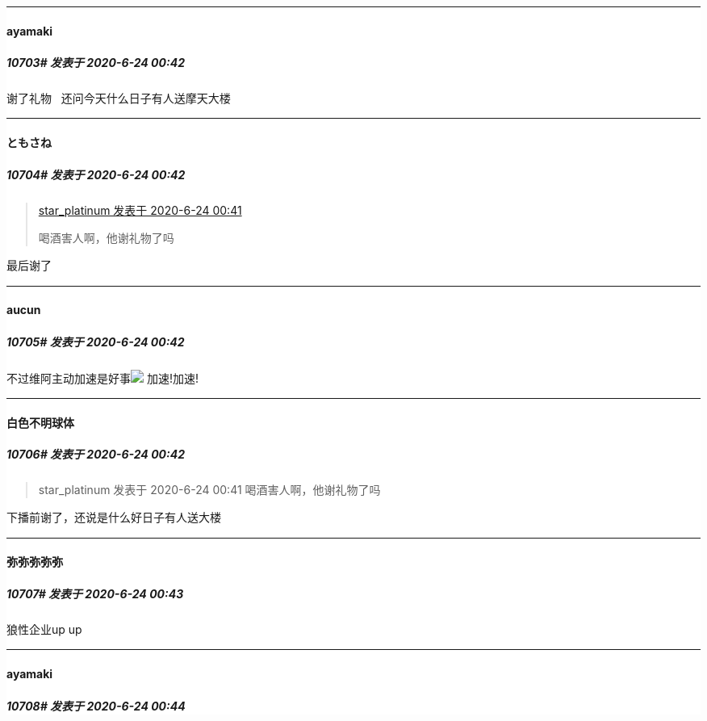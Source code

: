 
-----

####  ayamaki  
##### 10703#       发表于 2020-6-24 00:42


谢了礼物   还问今天什么日子有人送摩天大楼


-----

####  ともさね  
##### 10704#       发表于 2020-6-24 00:42


<blockquote><a href="httphttps://bbs.saraba1st.com/2b/forum.php?mod=redirect&amp;goto=findpost&amp;pid=47927092&amp;ptid=1942338" target="_blank">star_platinum 发表于 2020-6-24 00:41</a>

喝酒害人啊，他谢礼物了吗</blockquote>
最后谢了


-----

####  aucun  
##### 10705#       发表于 2020-6-24 00:42


不过维阿主动加速是好事<img src="https://static.saraba1st.com/image/smiley/face2017/067.png" referrerpolicy="no-referrer">
加速!加速!


-----

####  白色不明球体  
##### 10706#       发表于 2020-6-24 00:42


<blockquote>star_platinum 发表于 2020-6-24 00:41
喝酒害人啊，他谢礼物了吗</blockquote>
下播前谢了，还说是什么好日子有人送大楼


-----

####  弥弥弥弥弥  
##### 10707#       发表于 2020-6-24 00:43


狼性企业up up


-----

####  ayamaki  
##### 10708#       发表于 2020-6-24 00:44
